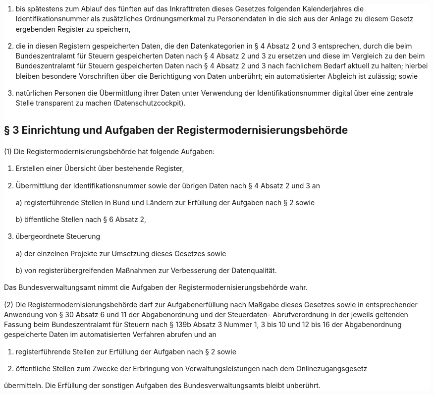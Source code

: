 1.  bis spätestens zum Ablauf des fünften auf das Inkrafttreten dieses Gesetzes folgenden Kalenderjahres die Identifikationsnummer als zusätzliches Ordnungsmerkmal zu Personendaten in die sich aus der Anlage zu diesem Gesetz ergebenden Register zu speichern,


2.  die in diesen Registern gespeicherten Daten, die den Datenkategorien in § 4 Absatz 2 und 3 entsprechen, durch die beim Bundeszentralamt für Steuern gespeicherten Daten nach § 4 Absatz 2 und 3 zu ersetzen und diese im Vergleich zu den beim Bundeszentralamt für Steuern gespeicherten Daten nach § 4 Absatz 2 und 3 nach fachlichem Bedarf aktuell zu halten; hierbei bleiben besondere Vorschriften über die Berichtigung von Daten unberührt; ein automatisierter Abgleich ist zulässig; sowie


3.  natürlichen Personen die Übermittlung ihrer Daten unter Verwendung der Identifikationsnummer digital über eine zentrale Stelle transparent zu machen (Datenschutzcockpit).





## § 3 Einrichtung und Aufgaben der Registermodernisierungsbehörde

(1) Die Registermodernisierungsbehörde hat folgende Aufgaben:

1.  Erstellen einer Übersicht über bestehende Register,


2.  Übermittlung der Identifikationsnummer sowie der übrigen Daten nach § 4 Absatz 2 und 3 an

    a)  registerführende Stellen in Bund und Ländern zur Erfüllung der Aufgaben nach § 2 sowie


    b)  öffentliche Stellen nach § 6 Absatz 2,





3.  übergeordnete Steuerung

    a)  der einzelnen Projekte zur Umsetzung dieses Gesetzes sowie


    b)  von registerübergreifenden Maßnahmen zur Verbesserung der Datenqualität.






Das Bundesverwaltungsamt nimmt die Aufgaben der Registermodernisierungsbehörde wahr.

(2) Die Registermodernisierungsbehörde darf zur Aufgabenerfüllung nach Maßgabe dieses Gesetzes sowie in entsprechender Anwendung von § 30 Absatz 6 und 11 der Abgabenordnung und der Steuerdaten-
Abrufverordnung              in der jeweils geltenden Fassung beim Bundeszentralamt für Steuern nach § 139b Absatz 3 Nummer 1, 3 bis 10 und 12 bis 16 der Abgabenordnung gespeicherte Daten im automatisierten Verfahren abrufen und an

1.  registerführende Stellen zur Erfüllung der Aufgaben nach § 2 sowie


2.  öffentliche Stellen zum Zwecke der Erbringung von Verwaltungsleistungen nach dem Onlinezugangsgesetz



übermitteln. Die Erfüllung der sonstigen Aufgaben des Bundesverwaltungsamts bleibt unberührt.
